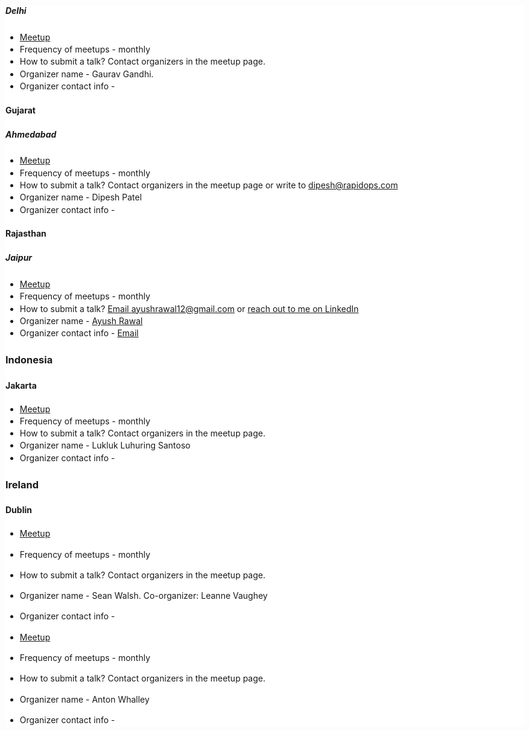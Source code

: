 ##### Delhi

- [Meetup](https://www.meetup.com/nodeJS-Devs/)
- Frequency of meetups - monthly
- How to submit a talk? Contact organizers in the meetup page.
- Organizer name - Gaurav Gandhi.
- Organizer contact info -

#### Gujarat

##### Ahmedabad

- [Meetup](https://www.meetup.com/meetup-group-iAIoTVuS/)
- Frequency of meetups - monthly
- How to submit a talk? Contact organizers in the meetup page or write to dipesh@rapidops.com
- Organizer name - Dipesh Patel
- Organizer contact info -

#### Rajasthan

##### Jaipur

- [Meetup](https://www.meetup.com/JaipurJS-Developer-Meetup/)
- Frequency of meetups - monthly
- How to submit a talk? [Email ayushrawal12@gmail.com](mailto:ayushrawal12@gmail.com) or [reach out to me on LinkedIn](https://www.linkedin.com/in/ayush-rawal)
- Organizer name - [Ayush Rawal](https://github.com/ayush-rawal)
- Organizer contact info - [Email](mailto:ayushrawal12@gmail.com)

### Indonesia

#### Jakarta

- [Meetup](https://www.meetup.com/Node-js-Workshop/)
- Frequency of meetups - monthly
- How to submit a talk? Contact organizers in the meetup page.
- Organizer name - Lukluk Luhuring Santoso
- Organizer contact info -

### Ireland

#### Dublin

- [Meetup](https://www.meetup.com/Dublin-Node-js-Meetup/)
- Frequency of meetups - monthly
- How to submit a talk? Contact organizers in the meetup page.
- Organizer name - Sean Walsh. Co-organizer: Leanne Vaughey
- Organizer contact info - 

- [Meetup](https://www.meetup.com/Nodeschool-Dublin-Meetup/)
- Frequency of meetups - monthly
- How to submit a talk? Contact organizers in the meetup page.
- Organizer name - Anton Whalley
- Organizer contact info - 
